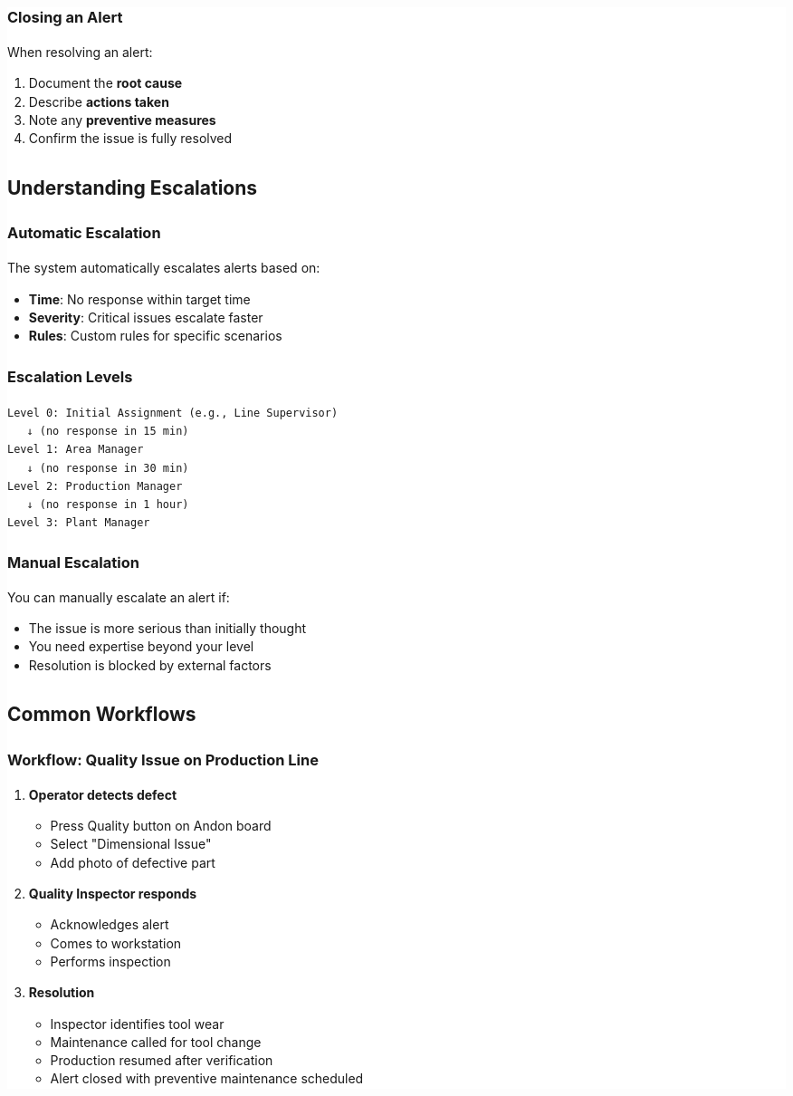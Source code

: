 ### Closing an Alert

When resolving an alert:
1. Document the **root cause**
2. Describe **actions taken**
3. Note any **preventive measures**
4. Confirm the issue is fully resolved

## Understanding Escalations

### Automatic Escalation

The system automatically escalates alerts based on:
- **Time**: No response within target time
- **Severity**: Critical issues escalate faster
- **Rules**: Custom rules for specific scenarios

### Escalation Levels

```
Level 0: Initial Assignment (e.g., Line Supervisor)
   ↓ (no response in 15 min)
Level 1: Area Manager
   ↓ (no response in 30 min)
Level 2: Production Manager
   ↓ (no response in 1 hour)
Level 3: Plant Manager
```

### Manual Escalation

You can manually escalate an alert if:
- The issue is more serious than initially thought
- You need expertise beyond your level
- Resolution is blocked by external factors

## Common Workflows

### Workflow: Quality Issue on Production Line

1. **Operator detects defect**
   - Press Quality button on Andon board
   - Select "Dimensional Issue"
   - Add photo of defective part

2. **Quality Inspector responds**
   - Acknowledges alert
   - Comes to workstation
   - Performs inspection

3. **Resolution**
   - Inspector identifies tool wear
   - Maintenance called for tool change
   - Production resumed after verification
   - Alert closed with preventive maintenance scheduled
